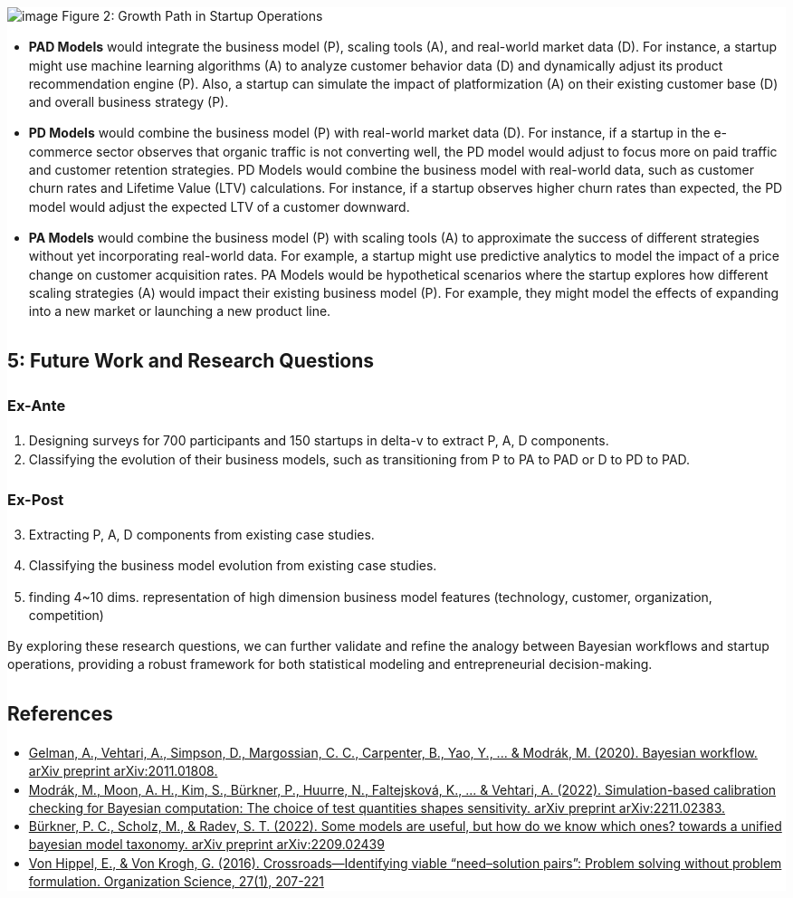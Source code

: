 <img width="910" alt="image" src="https://github.com/Data4DM/BayesSD/assets/30194633/a1dda66e-1a57-4418-b2e8-58c5a4010740">
Figure 2: Growth Path in Startup Operations 

- **PAD Models** would integrate the business model (P), scaling tools (A), and real-world market data (D). For instance, a startup might use machine learning algorithms (A) to analyze customer behavior data (D) and dynamically adjust its product recommendation engine (P). Also, a startup can simulate the impact of platformization (A) on their existing customer base (D) and overall business strategy (P).

- **PD Models** would combine the business model (P) with real-world market data (D). For instance, if a startup in the e-commerce sector observes that organic traffic is not converting well, the PD model would adjust to focus more on paid traffic and customer retention strategies. PD Models would combine the business model with real-world data, such as customer churn rates and Lifetime Value (LTV) calculations. For instance, if a startup observes higher churn rates than expected, the PD model would adjust the expected LTV of a customer downward.

- **PA Models** would combine the business model (P) with scaling tools (A) to approximate the success of different strategies without yet incorporating real-world data. For example, a startup might use predictive analytics to model the impact of a price change on customer acquisition rates. PA Models would be hypothetical scenarios where the startup explores how different scaling strategies (A) would impact their existing business model (P). For example, they might model the effects of expanding into a new market or launching a new product line.

## 5: Future Work and Research Questions
### Ex-Ante
1. Designing surveys for 700 participants and 150 startups in delta-v to extract P, A, D components.
2. Classifying the evolution of their business models, such as transitioning from P to PA to PAD or D to PD to PAD.
### Ex-Post
3. Extracting P, A, D components from existing case studies.
4. Classifying the business model evolution from existing case studies.

5. finding 4~10 dims. representation of high dimension business model features (technology, customer, organization, competition) 

By exploring these research questions, we can further validate and refine the analogy between Bayesian workflows and startup operations, providing a robust framework for both statistical modeling and entrepreneurial decision-making.

## References
- [Gelman, A., Vehtari, A., Simpson, D., Margossian, C. C., Carpenter, B., Yao, Y., ... & Modrák, M. (2020). Bayesian workflow. arXiv preprint arXiv:2011.01808.](https://arxiv.org/pdf/2011.01808.pdf)
- [Modrák, M., Moon, A. H., Kim, S., Bürkner, P., Huurre, N., Faltejsková, K., ... & Vehtari, A. (2022). Simulation-based calibration checking for Bayesian computation: The choice of test quantities shapes sensitivity. arXiv preprint arXiv:2211.02383.](https://arxiv.org/pdf/2211.02383.pdf)
- [ Bürkner, P. C., Scholz, M., & Radev, S. T. (2022). Some models are useful, but how do we know which ones? towards a unified bayesian model taxonomy. arXiv preprint arXiv:2209.02439 ](https://arxiv.org/pdf/2209.02439.pdf)
- [Von Hippel, E., & Von Krogh, G. (2016). Crossroads—Identifying viable “need–solution pairs”: Problem solving without problem formulation. Organization Science, 27(1), 207-221](https://pubsonline.informs.org/doi/pdf/10.1287/orsc.2015.1023)
